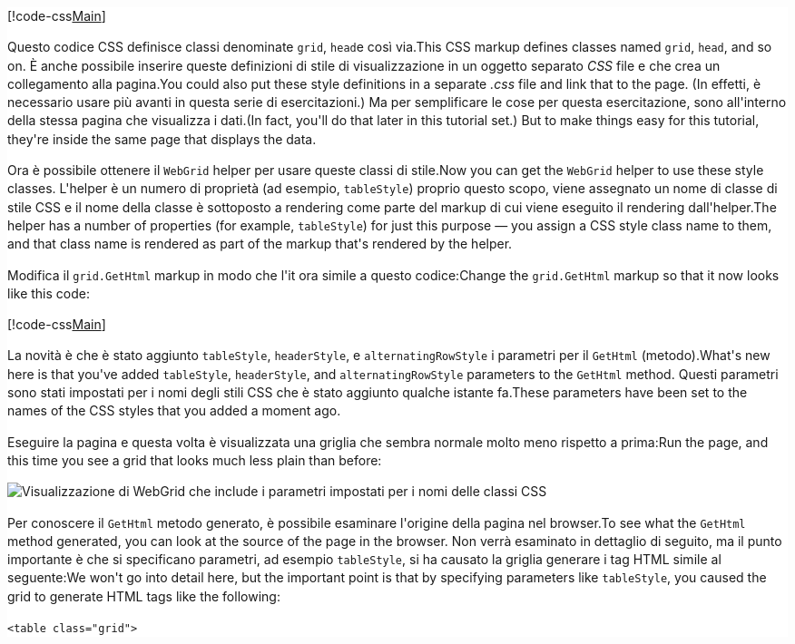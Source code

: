 [!code-css[Main](displaying-data/samples/sample5.css)]

<span data-ttu-id="24e99-330">Questo codice CSS definisce classi denominate `grid`, `head`e così via.</span><span class="sxs-lookup"><span data-stu-id="24e99-330">This CSS markup defines classes named `grid`, `head`, and so on.</span></span> <span data-ttu-id="24e99-331">È anche possibile inserire queste definizioni di stile di visualizzazione in un oggetto separato *CSS* file e che crea un collegamento alla pagina.</span><span class="sxs-lookup"><span data-stu-id="24e99-331">You could also put these style definitions in a separate *.css* file and link that to the page.</span></span> <span data-ttu-id="24e99-332">(In effetti, è necessario usare più avanti in questa serie di esercitazioni.) Ma per semplificare le cose per questa esercitazione, sono all'interno della stessa pagina che visualizza i dati.</span><span class="sxs-lookup"><span data-stu-id="24e99-332">(In fact, you'll do that later in this tutorial set.) But to make things easy for this tutorial, they're inside the same page that displays the data.</span></span>

<span data-ttu-id="24e99-333">Ora è possibile ottenere il `WebGrid` helper per usare queste classi di stile.</span><span class="sxs-lookup"><span data-stu-id="24e99-333">Now you can get the `WebGrid` helper to use these style classes.</span></span> <span data-ttu-id="24e99-334">L'helper è un numero di proprietà (ad esempio, `tableStyle`) proprio questo scopo, viene assegnato un nome di classe di stile CSS e il nome della classe è sottoposto a rendering come parte del markup di cui viene eseguito il rendering dall'helper.</span><span class="sxs-lookup"><span data-stu-id="24e99-334">The helper has a number of properties (for example, `tableStyle`) for just this purpose — you assign a CSS style class name to them, and that class name is rendered as part of the markup that's rendered by the helper.</span></span>

<span data-ttu-id="24e99-335">Modifica il `grid.GetHtml` markup in modo che l'it ora simile a questo codice:</span><span class="sxs-lookup"><span data-stu-id="24e99-335">Change the `grid.GetHtml` markup so that it now looks like this code:</span></span>

[!code-css[Main](displaying-data/samples/sample6.css)]

<span data-ttu-id="24e99-336">La novità è che è stato aggiunto `tableStyle`, `headerStyle`, e `alternatingRowStyle` i parametri per il `GetHtml` (metodo).</span><span class="sxs-lookup"><span data-stu-id="24e99-336">What's new here is that you've added `tableStyle`, `headerStyle`, and `alternatingRowStyle` parameters to the `GetHtml` method.</span></span> <span data-ttu-id="24e99-337">Questi parametri sono stati impostati per i nomi degli stili CSS che è stato aggiunto qualche istante fa.</span><span class="sxs-lookup"><span data-stu-id="24e99-337">These parameters have been set to the names of the CSS styles that you added a moment ago.</span></span>

<span data-ttu-id="24e99-338">Eseguire la pagina e questa volta è visualizzata una griglia che sembra normale molto meno rispetto a prima:</span><span class="sxs-lookup"><span data-stu-id="24e99-338">Run the page, and this time you see a grid that looks much less plain than before:</span></span>

![Visualizzazione di WebGrid che include i parametri impostati per i nomi delle classi CSS](displaying-data/_static/image20.png)

<span data-ttu-id="24e99-340">Per conoscere il `GetHtml` metodo generato, è possibile esaminare l'origine della pagina nel browser.</span><span class="sxs-lookup"><span data-stu-id="24e99-340">To see what the `GetHtml` method generated, you can look at the source of the page in the browser.</span></span> <span data-ttu-id="24e99-341">Non verrà esaminato in dettaglio di seguito, ma il punto importante è che si specificano parametri, ad esempio `tableStyle`, si ha causato la griglia generare i tag HTML simile al seguente:</span><span class="sxs-lookup"><span data-stu-id="24e99-341">We won't go into detail here, but the important point is that by specifying parameters like `tableStyle`, you caused the grid to generate HTML tags like the following:</span></span>

`<table class="grid">`

